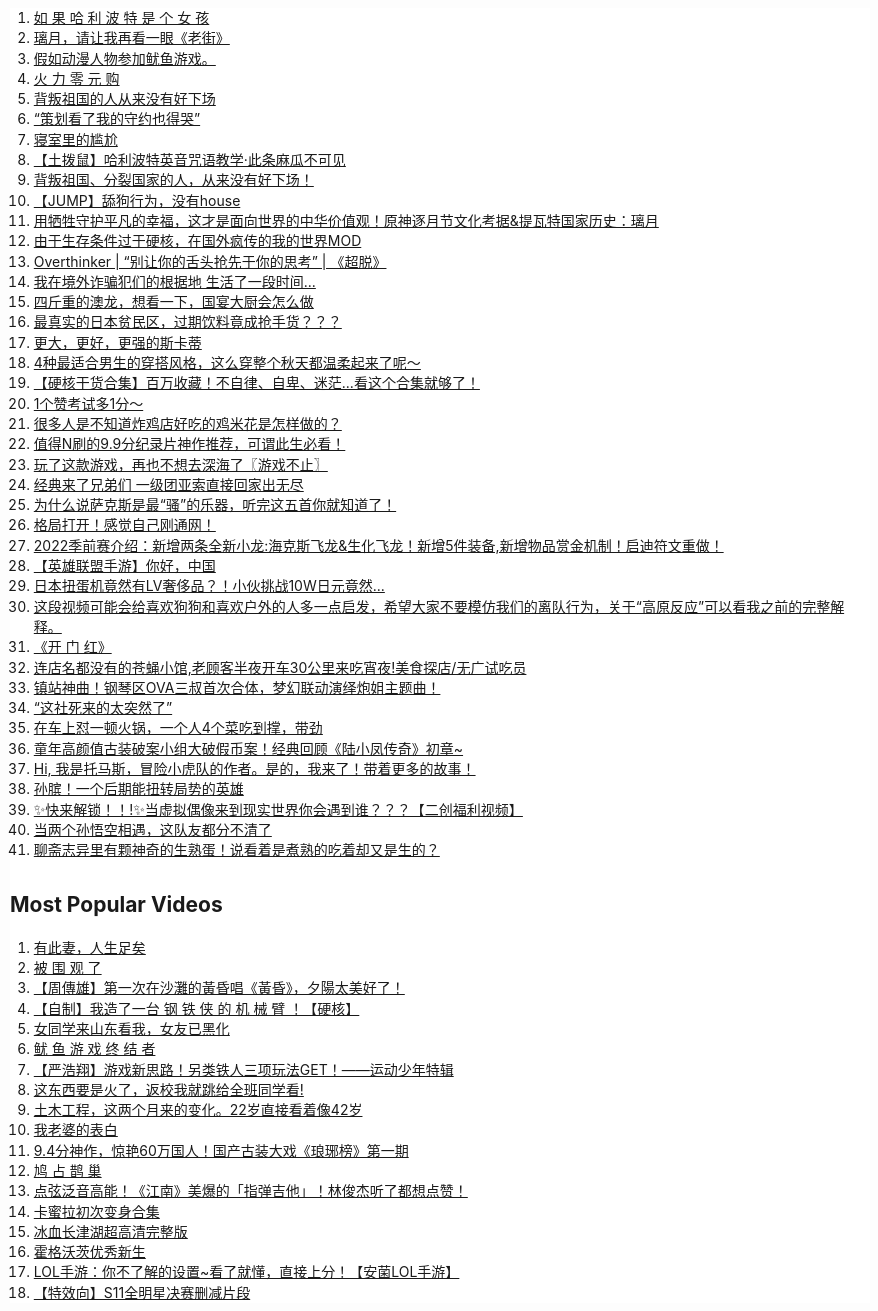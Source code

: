 1. [如 果 哈 利 波 特 是 个 女 孩](https://www.bilibili.com/video/BV1Tv411g7nw)
1. [璃月，请让我再看一眼《老街》](https://www.bilibili.com/video/BV19L411s7eM)
1. [假如动漫人物参加鱿鱼游戏。](https://www.bilibili.com/video/BV1HT4y1f7rJ)
1. [火 力 零 元 购](https://www.bilibili.com/video/BV1ab4y1a7Vx)
1. [背叛祖国的人从来没有好下场](https://www.bilibili.com/video/BV1NL411x7x8)
1. [“策划看了我的守约也得哭”](https://www.bilibili.com/video/BV12b4y1a7zn)
1. [寝室里的尴尬](https://www.bilibili.com/video/BV1vh411H7Sm)
1. [【土拨鼠】哈利波特英音咒语教学·此条麻瓜不可见](https://www.bilibili.com/video/BV1Cq4y1R7K8)
1. [背叛祖国、分裂国家的人，从来没有好下场！](https://www.bilibili.com/video/BV1P44y1x7RV)
1. [【JUMP】舔狗行为，没有house](https://www.bilibili.com/video/BV1Cb4y1a79Z)
1. [用牺牲守护平凡的幸福，这才是面向世界的中华价值观！原神逐月节文化考据&提瓦特国家历史：璃月](https://www.bilibili.com/video/BV1Au411Z72b)
1. [由于生存条件过于硬核，在国外疯传的我的世界MOD](https://www.bilibili.com/video/BV1PT4y1f7ut)
1. [Overthinker | “别让你的舌头抢先于你的思考” | 《超脱》](https://www.bilibili.com/video/BV1QL4y1z7Eb)
1. [我在境外诈骗犯们的根据地 生活了一段时间...](https://www.bilibili.com/video/BV14Q4y1B7Xh)
1. [四斤重的澳龙，想看一下，国宴大厨会怎么做](https://www.bilibili.com/video/BV1qT4y1Z7At)
1. [最真实的日本贫民区，过期饮料竟成抢手货？？？](https://www.bilibili.com/video/BV16P4y187qU)
1. [更大，更好，更强的斯卡蒂](https://www.bilibili.com/video/BV1Bg411F7y7)
1. [4种最适合男生的穿搭风格，这么穿整个秋天都温柔起来了呢～](https://www.bilibili.com/video/BV1of4y1j7T1)
1. [【硬核干货合集】百万收藏！不自律、自卑、迷茫...看这个合集就够了！](https://www.bilibili.com/video/BV16f4y1F7QQ)
1. [1个赞考试多1分～](https://www.bilibili.com/video/BV18v411g7ta)
1. [很多人是不知道炸鸡店好吃的鸡米花是怎样做的？](https://www.bilibili.com/video/BV1pU4y1w7xq)
1. [值得N刷的9.9分纪录片神作推荐，可谓此生必看！](https://www.bilibili.com/video/BV1Qb4y1a7f7)
1. [玩了这款游戏，再也不想去深海了〖游戏不止〗](https://www.bilibili.com/video/BV1g44y1x7Vy)
1. [经典来了兄弟们 一级团亚索直接回家出无尽](https://www.bilibili.com/video/BV1EU4y1w739)
1. [为什么说萨克斯是最“骚”的乐器，听完这五首你就知道了！](https://www.bilibili.com/video/BV1w44y1x7CS)
1. [格局打开！感觉自己刚通网！](https://www.bilibili.com/video/BV1m64y187Ye)
1. [2022季前赛介绍：新增两条全新小龙:海克斯飞龙&生化飞龙！新增5件装备,新增物品赏金机制！启迪符文重做！](https://www.bilibili.com/video/BV1B341117Ta)
1. [【英雄联盟手游】你好，中国](https://www.bilibili.com/video/BV18T4y1f7tS)
1. [日本扭蛋机竟然有LV奢侈品？！小伙挑战10W日元竟然...](https://www.bilibili.com/video/BV1Gr4y127QK)
1. [这段视频可能会给喜欢狗狗和喜欢户外的人多一点启发，希望大家不要模仿我们的离队行为，关于“高原反应”可以看我之前的完整解释。](https://www.bilibili.com/video/BV1vL4y1z7fV)
1. [《开 门 红》](https://www.bilibili.com/video/BV1zR4y1n7VN)
1. [连店名都没有的苍蝇小馆,老顾客半夜开车30公里来吃宵夜!美食探店/无广试吃员](https://www.bilibili.com/video/BV14v411g7hu)
1. [镇站神曲！钢琴区OVA三叔首次合体，梦幻联动演绎炮姐主题曲！](https://www.bilibili.com/video/BV1Y341117eR)
1. [“这社死来的太突然了”](https://www.bilibili.com/video/BV1Wg411F7sh)
1. [在车上怼一顿火锅，一个人4个菜吃到撑，带劲](https://www.bilibili.com/video/BV1Pf4y1c7bw)
1. [童年高颜值古装破案小组大破假币案！经典回顾《陆小凤传奇》初章~](https://www.bilibili.com/video/BV1BR4y1n7yV)
1. [Hi, 我是托马斯，冒险小虎队的作者。是的，我来了！带着更多的故事！](https://www.bilibili.com/video/BV1jh411J7ts)
1. [孙膑！一个后期能扭转局势的英雄](https://www.bilibili.com/video/BV1HQ4y1X7Bs)
1. [✨快来解锁！！!✨当虚拟偶像来到现实世界你会遇到谁？？？【二创福利视频】](https://www.bilibili.com/video/BV1D34y1U7Ri)
1. [当两个孙悟空相遇，这队友都分不清了](https://www.bilibili.com/video/BV1Gq4y1d7bQ)
1. [聊斋志异里有颗神奇的生熟蛋！说看着是煮熟的吃着却又是生的？](https://www.bilibili.com/video/BV1CQ4y167DA)

## Most Popular Videos
1. [有此妻，人生足矣](https://www.bilibili.com/video/BV1Sf4y1j7nS)
1. [被 围 观 了](https://www.bilibili.com/video/BV1av411g7mS)
1. [【周傳雄】第一次在沙灘的黃昏唱《黃昏》，夕陽太美好了！](https://www.bilibili.com/video/BV1pq4y1V7Fw)
1. [【自制】我造了一台 钢 铁 侠 的 机 械 臂 ！【硬核】](https://www.bilibili.com/video/BV12341117rG)
1. [女同学来山东看我，女友已黑化](https://www.bilibili.com/video/BV1p341117je)
1. [鱿 鱼 游 戏 终 结 者](https://www.bilibili.com/video/BV12b4y1a7Au)
1. [【严浩翔】游戏新思路！另类铁人三项玩法GET！——运动少年特辑](https://www.bilibili.com/video/BV1w64y1h7mF)
1. [这东西要是火了，返校我就跳给全班同学看!](https://www.bilibili.com/video/BV1sf4y1c7gT)
1. [土木工程，这两个月来的变化。22岁直接看着像42岁](https://www.bilibili.com/video/BV1Tb4y1Y7Ha)
1. [我老婆的表白](https://www.bilibili.com/video/BV1hQ4y1B7Pr)
1. [9.4分神作，惊艳60万国人！国产古装大戏《琅琊榜》第一期](https://www.bilibili.com/video/BV1EQ4y1B7r7)
1. [鸠 占 鹊 巢](https://www.bilibili.com/video/BV1U341117gP)
1. [点弦泛音高能！《江南》美爆的「指弹吉他」！林俊杰听了都想点赞！](https://www.bilibili.com/video/BV1rq4y1V7ht)
1. [卡蜜拉初次变身合集](https://www.bilibili.com/video/BV1Lr4y127jV)
1. [冰血长津湖超高清完整版](https://www.bilibili.com/video/BV1mL4y1z7Ki)
1. [霍格沃茨优秀新生](https://www.bilibili.com/video/BV1B341117Ut)
1. [LOL手游：你不了解的设置~看了就懂，直接上分！【安菌LOL手游】](https://www.bilibili.com/video/BV1xU4y1w7w6)
1. [【特效向】S11全明星决赛删减片段](https://www.bilibili.com/video/BV1Ar4y127BZ)